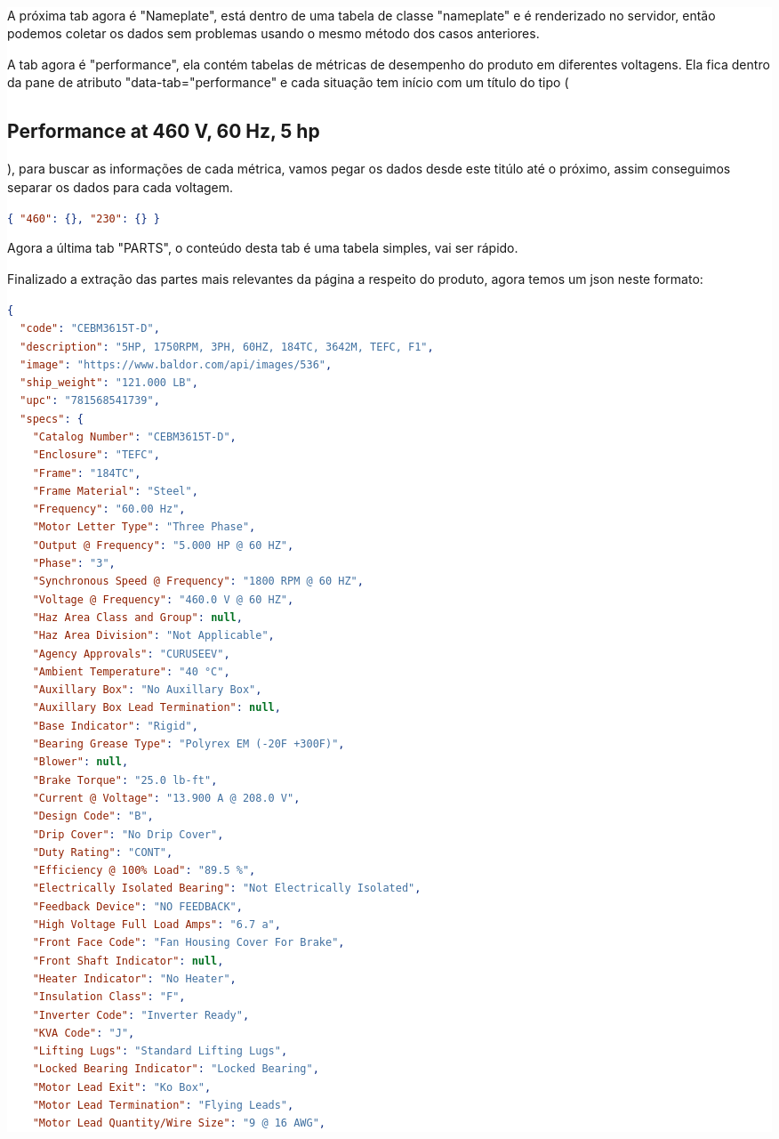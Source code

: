 A próxima tab agora é "Nameplate", está dentro de uma tabela de classe "nameplate" e é renderizado no servidor, então podemos coletar os dados sem problemas usando o mesmo método dos casos anteriores.

A tab agora é "performance", ela contém tabelas de métricas de desempenho do produto em diferentes voltagens. Ela fica dentro da pane de atributo "data-tab="performance" e cada situação tem início com um título do tipo (<h2>Performance at 460 V, 60 Hz, 5 hp</h2>), para buscar as informações de cada métrica, vamos pegar os dados desde este titúlo até o próximo, assim conseguimos separar os dados para cada voltagem.

```json
{ "460": {}, "230": {} }
```

Agora a última tab "PARTS", o conteúdo desta tab é uma tabela simples, vai ser rápido.

Finalizado a extração das partes mais relevantes da página a respeito do produto, agora temos um json neste formato:

```json
{
  "code": "CEBM3615T-D",
  "description": "5HP, 1750RPM, 3PH, 60HZ, 184TC, 3642M, TEFC, F1",
  "image": "https://www.baldor.com/api/images/536",
  "ship_weight": "121.000 LB",
  "upc": "781568541739",
  "specs": {
    "Catalog Number": "CEBM3615T-D",
    "Enclosure": "TEFC",
    "Frame": "184TC",
    "Frame Material": "Steel",
    "Frequency": "60.00 Hz",
    "Motor Letter Type": "Three Phase",
    "Output @ Frequency": "5.000 HP @ 60 HZ",
    "Phase": "3",
    "Synchronous Speed @ Frequency": "1800 RPM @ 60 HZ",
    "Voltage @ Frequency": "460.0 V @ 60 HZ",
    "Haz Area Class and Group": null,
    "Haz Area Division": "Not Applicable",
    "Agency Approvals": "CURUSEEV",
    "Ambient Temperature": "40 °C",
    "Auxillary Box": "No Auxillary Box",
    "Auxillary Box Lead Termination": null,
    "Base Indicator": "Rigid",
    "Bearing Grease Type": "Polyrex EM (-20F +300F)",
    "Blower": null,
    "Brake Torque": "25.0 lb-ft",
    "Current @ Voltage": "13.900 A @ 208.0 V",
    "Design Code": "B",
    "Drip Cover": "No Drip Cover",
    "Duty Rating": "CONT",
    "Efficiency @ 100% Load": "89.5 %",
    "Electrically Isolated Bearing": "Not Electrically Isolated",
    "Feedback Device": "NO FEEDBACK",
    "High Voltage Full Load Amps": "6.7 a",
    "Front Face Code": "Fan Housing Cover For Brake",
    "Front Shaft Indicator": null,
    "Heater Indicator": "No Heater",
    "Insulation Class": "F",
    "Inverter Code": "Inverter Ready",
    "KVA Code": "J",
    "Lifting Lugs": "Standard Lifting Lugs",
    "Locked Bearing Indicator": "Locked Bearing",
    "Motor Lead Exit": "Ko Box",
    "Motor Lead Termination": "Flying Leads",
    "Motor Lead Quantity/Wire Size": "9 @ 16 AWG",
```